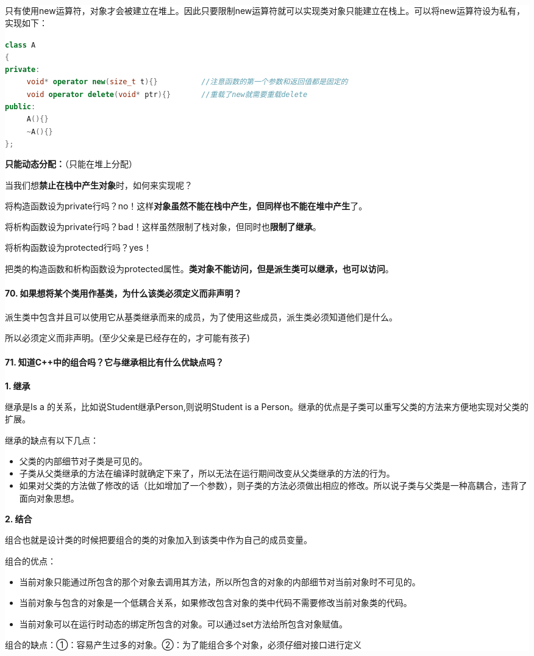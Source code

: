 只有使用new运算符，对象才会被建立在堆上。因此只要限制new运算符就可以实现类对象只能建立在栈上。可以将new运算符设为私有，实现如下：

```cpp
class A  
{  
private:  
     void* operator new(size_t t){}          //注意函数的第一个参数和返回值都是固定的  
     void operator delete(void* ptr){}       //重载了new就需要重载delete  
public:  
     A(){}  
     ~A(){}  
};  
```

**只能动态分配：**（只能在堆上分配）

当我们想**禁止在栈中产生对象**时，如何来实现呢？

将构造函数设为private行吗？no！这样**对象虽然不能在栈中产生，但同样也不能在堆中产生**了。

将析构函数设为private行吗？bad！这样虽然限制了栈对象，但同时也**限制了继承**。

将析构函数设为protected行吗？yes！

把类的构造函数和析构函数设为protected属性。**类对象不能访问，但是派生类可以继承，也可以访问**。



#### 70. 如果想将某个类用作基类，为什么该类必须定义而非声明？

派生类中包含并且可以使用它从基类继承而来的成员，为了使用这些成员，派生类必须知道他们是什么。

所以必须定义而非声明。(至少父亲是已经存在的，才可能有孩子)



#### 71.  知道C++中的组合吗？它与继承相比有什么优缺点吗？

**1. 继承**

继承是Is a 的关系，比如说Student继承Person,则说明Student is a Person。继承的优点是子类可以重写父类的方法来方便地实现对父类的扩展。

继承的缺点有以下几点：

- 父类的内部细节对子类是可见的。
- 子类从父类继承的方法在编译时就确定下来了，所以无法在运行期间改变从父类继承的方法的行为。
- 如果对父类的方法做了修改的话（比如增加了一个参数），则子类的方法必须做出相应的修改。所以说子类与父类是一种高耦合，违背了面向对象思想。

**2. 结合**

组合也就是设计类的时候把要组合的类的对象加入到该类中作为自己的成员变量。

组合的优点：

- 当前对象只能通过所包含的那个对象去调用其方法，所以所包含的对象的内部细节对当前对象时不可见的。

- 当前对象与包含的对象是一个低耦合关系，如果修改包含对象的类中代码不需要修改当前对象类的代码。
- 当前对象可以在运行时动态的绑定所包含的对象。可以通过set方法给所包含对象赋值。

组合的缺点：①：容易产生过多的对象。②：为了能组合多个对象，必须仔细对接口进行定义


